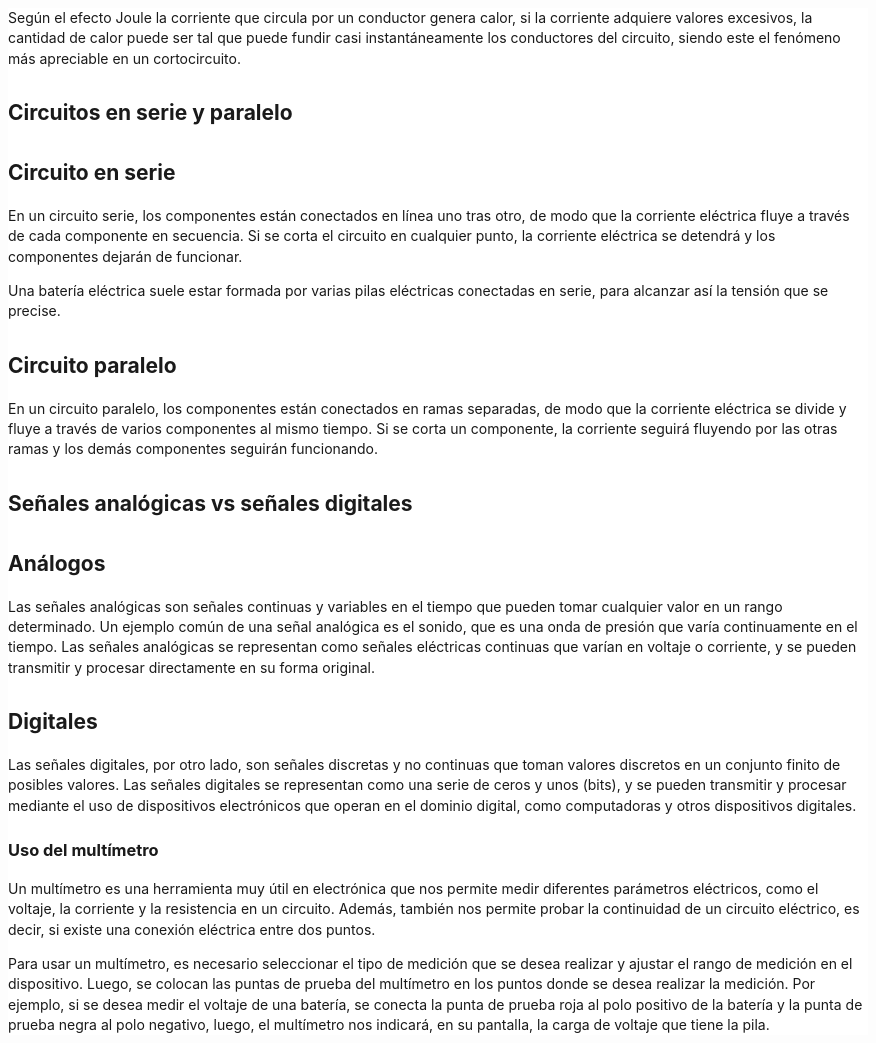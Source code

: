 Según el efecto Joule la corriente que circula por un conductor genera calor, si la corriente adquiere valores excesivos, la cantidad de calor puede ser tal que puede fundir casi instantáneamente los conductores del circuito, siendo este el fenómeno más apreciable en un cortocircuito.

## Circuitos en serie y paralelo

## Circuito en serie

En un circuito serie, los componentes están conectados en línea uno tras otro, de modo que la corriente eléctrica fluye a través de cada componente en secuencia. Si se corta el circuito en cualquier punto, la corriente eléctrica se detendrá y los componentes dejarán de funcionar.

Una batería eléctrica suele estar formada por varias pilas eléctricas conectadas en serie, para alcanzar así la tensión que se precise.

## Circuito paralelo

En un circuito paralelo, los componentes están conectados en ramas separadas, de modo que la corriente eléctrica se divide y fluye a través de varios componentes al mismo tiempo. Si se corta un componente, la corriente seguirá fluyendo por las otras ramas y los demás componentes seguirán funcionando.

## Señales analógicas vs señales digitales

## Análogos

Las señales analógicas son señales continuas y variables en el tiempo que pueden tomar cualquier valor en un rango determinado. Un ejemplo común de una señal analógica es el sonido, que es una onda de presión que varía continuamente en el tiempo. Las señales analógicas se representan como señales eléctricas continuas que varían en voltaje o corriente, y se pueden transmitir y procesar directamente en su forma original.

## Digitales

Las señales digitales, por otro lado, son señales discretas y no continuas que toman valores discretos en un conjunto finito de posibles valores. Las señales digitales se representan como una serie de ceros y unos (bits), y se pueden transmitir y procesar mediante el uso de dispositivos electrónicos que operan en el dominio digital, como computadoras y otros dispositivos digitales.

### Uso del multímetro

Un multímetro es una herramienta muy útil en electrónica que nos permite medir diferentes parámetros eléctricos, como el voltaje, la corriente y la resistencia en un circuito. Además, también nos permite probar la continuidad de un circuito eléctrico, es decir, si existe una conexión eléctrica entre dos puntos.

Para usar un multímetro, es necesario seleccionar el tipo de medición que se desea realizar y ajustar el rango de medición en el dispositivo. Luego, se colocan las puntas de prueba del multímetro en los puntos donde se desea realizar la medición. Por ejemplo, si se desea medir el voltaje de una batería, se conecta la punta de prueba roja al polo positivo de la batería y la punta de prueba negra al polo negativo, luego, el multímetro nos indicará, en su pantalla, la carga de voltaje que tiene la pila.
